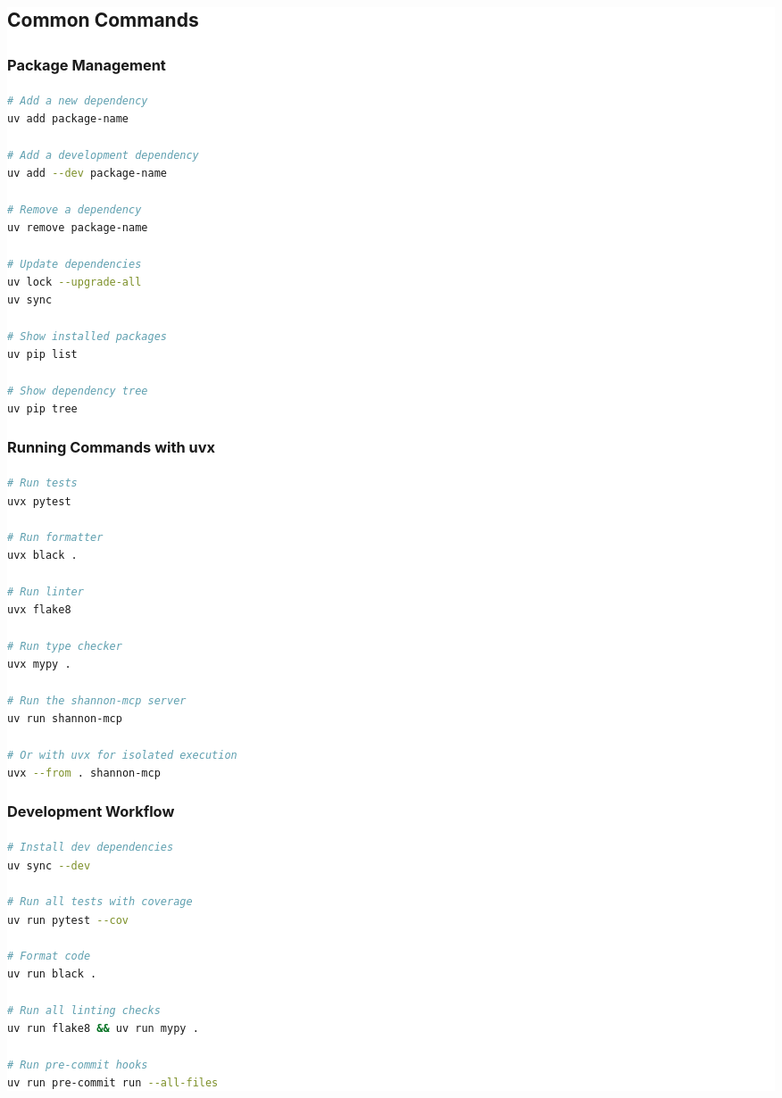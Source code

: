 ## Common Commands

### Package Management

```bash
# Add a new dependency
uv add package-name

# Add a development dependency
uv add --dev package-name

# Remove a dependency
uv remove package-name

# Update dependencies
uv lock --upgrade-all
uv sync

# Show installed packages
uv pip list

# Show dependency tree
uv pip tree
```

### Running Commands with uvx

```bash
# Run tests
uvx pytest

# Run formatter
uvx black .

# Run linter
uvx flake8

# Run type checker
uvx mypy .

# Run the shannon-mcp server
uv run shannon-mcp

# Or with uvx for isolated execution
uvx --from . shannon-mcp
```

### Development Workflow

```bash
# Install dev dependencies
uv sync --dev

# Run all tests with coverage
uv run pytest --cov

# Format code
uv run black .

# Run all linting checks
uv run flake8 && uv run mypy .

# Run pre-commit hooks
uv run pre-commit run --all-files
```